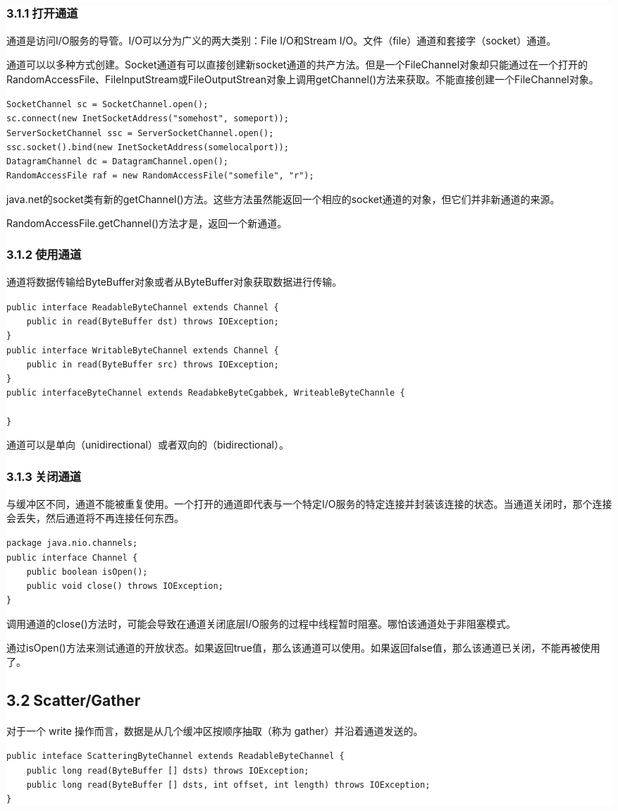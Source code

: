 ### 3.1.1 打开通道 ###

通道是访问I/O服务的导管。I/O可以分为广义的两大类别：File I/O和Stream I/O。文件（file）通道和套接字（socket）通道。

通道可以以多种方式创建。Socket通道有可以直接创建新socket通道的共产方法。但是一个FileChannel对象却只能通过在一个打开的RandomAccessFile、FileInputStream或FileOutputStrean对象上调用getChannel()方法来获取。不能直接创建一个FileChannel对象。

	SocketChannel sc = SocketChannel.open();
	sc.connect(new InetSocketAddress("somehost", someport));
	ServerSocketChannel ssc = ServerSocketChannel.open();
	ssc.socket().bind(new InetSocketAddress(somelocalport));
	DatagramChannel dc = DatagramChannel.open();
	RandomAccessFile raf = new RandomAccessFile("somefile", "r");

java.net的socket类有新的getChannel()方法。这些方法虽然能返回一个相应的socket通道的对象，但它们并非新通道的来源。

RandomAccessFile.getChannel()方法才是，返回一个新通道。

### 3.1.2 使用通道 ###

通道将数据传输给ByteBuffer对象或者从ByteBuffer对象获取数据进行传输。

	public interface ReadableByteChannel extends Channel {
		public in read(ByteBuffer dst) throws IOException;
	}
	public interface WritableByteChannel extends Channel {
		public in read(ByteBuffer src) throws IOException;
	}
	public interfaceByteChannel extends ReadabkeByteCgabbek, WriteableByteChannle {

	}	

通道可以是单向（unidirectional）或者双向的（bidirectional）。

### 3.1.3 关闭通道 ###

与缓冲区不同，通道不能被重复使用。一个打开的通道即代表与一个特定I/O服务的特定连接并封装该连接的状态。当通道关闭时，那个连接会丢失，然后通道将不再连接任何东西。

	package java.nio.channels;
	public interface Channel {
		public boolean isOpen();
		public void close() throws IOException;
	}

调用通道的close()方法时，可能会导致在通道关闭底层I/O服务的过程中线程暂时阻塞。哪怕该通道处于非阻塞模式。

通过isOpen()方法来测试通道的开放状态。如果返回true值，那么该通道可以使用。如果返回false值，那么该通道已关闭，不能再被使用了。

## 3.2 Scatter/Gather ##

对于一个 write 操作而言，数据是从几个缓冲区按顺序抽取（称为 gather）并沿着通道发送的。

	public inteface ScatteringByteChannel extends ReadableByteChannel {
		public long read(ByteBuffer [] dsts) throws IOException;
		public long read(ByteBuffer [] dsts, int offset, int length) throws IOException;
	}
